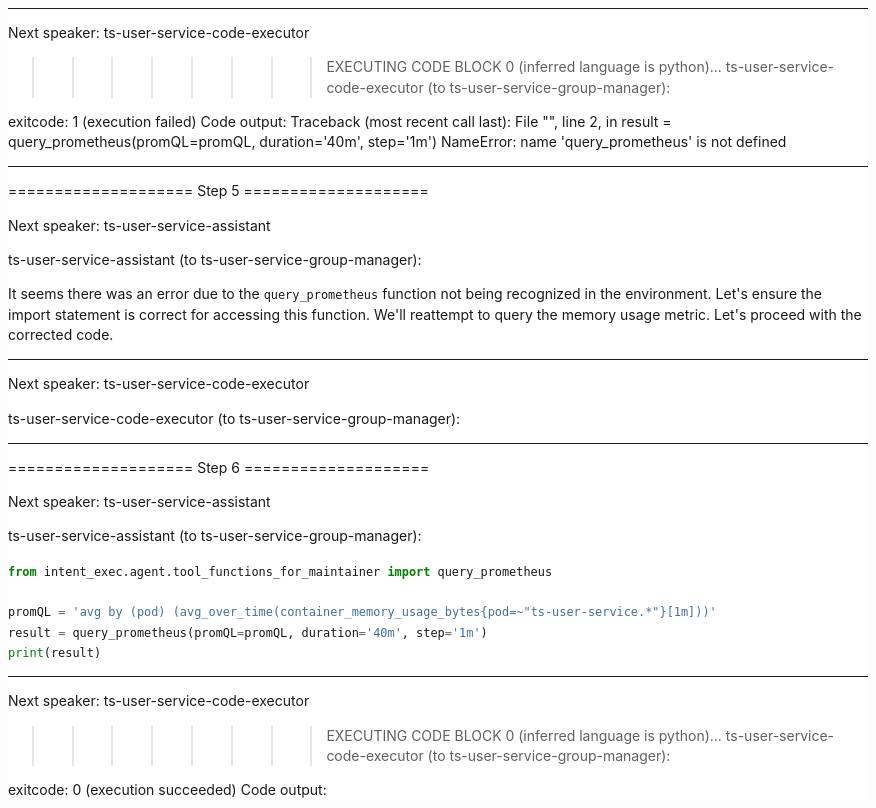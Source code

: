 --------------------------------------------------------------------------------

Next speaker: ts-user-service-code-executor


>>>>>>>> EXECUTING CODE BLOCK 0 (inferred language is python)...
ts-user-service-code-executor (to ts-user-service-group-manager):

exitcode: 1 (execution failed)
Code output: 
Traceback (most recent call last):
  File "", line 2, in <module>
    result = query_prometheus(promQL=promQL, duration='40m', step='1m')
NameError: name 'query_prometheus' is not defined


--------------------------------------------------------------------------------
==================== Step 5 ====================

Next speaker: ts-user-service-assistant

ts-user-service-assistant (to ts-user-service-group-manager):

It seems there was an error due to the `query_prometheus` function not being recognized in the environment. Let's ensure the import statement is correct for accessing this function. We'll reattempt to query the memory usage metric. Let's proceed with the corrected code.

--------------------------------------------------------------------------------

Next speaker: ts-user-service-code-executor

ts-user-service-code-executor (to ts-user-service-group-manager):



--------------------------------------------------------------------------------
==================== Step 6 ====================

Next speaker: ts-user-service-assistant

ts-user-service-assistant (to ts-user-service-group-manager):

```python
from intent_exec.agent.tool_functions_for_maintainer import query_prometheus

promQL = 'avg by (pod) (avg_over_time(container_memory_usage_bytes{pod=~"ts-user-service.*"}[1m]))'
result = query_prometheus(promQL=promQL, duration='40m', step='1m')
print(result)
```

--------------------------------------------------------------------------------

Next speaker: ts-user-service-code-executor


>>>>>>>> EXECUTING CODE BLOCK 0 (inferred language is python)...
ts-user-service-code-executor (to ts-user-service-group-manager):

exitcode: 0 (execution succeeded)
Code output: 